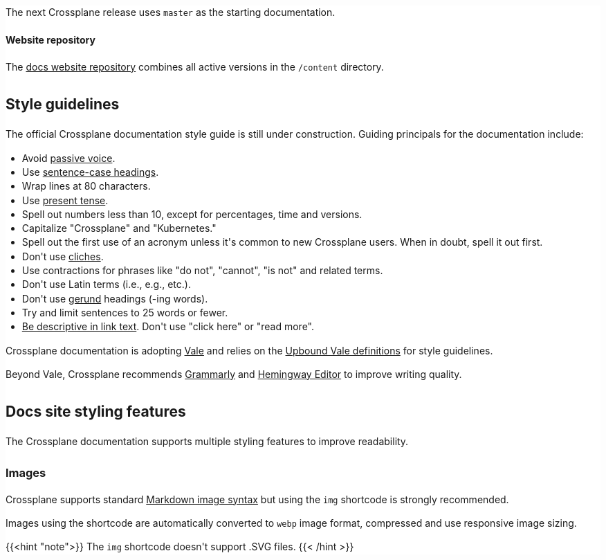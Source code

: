 The next Crossplane release uses `master` as the starting documentation.

#### Website repository
The [docs website
repository](https://github.com/crossplane/crossplane.github.io) combines all
active versions in the `/content` directory. 

## Style guidelines
The official Crossplane documentation style guide is still under construction.
Guiding principals for the documentation include:

* Avoid [passive voice](https://www.grammarly.com/blog/passive-voice/).
* Use [sentence-case headings](https://apastyle.apa.org/style-grammar-guidelines/capitalization/sentence-case).
* Wrap lines at 80 characters.
* Use [present tense](https://www.grammarly.com/blog/simple-present/).
* Spell out numbers less than 10, except for percentages, time and versions.
* Capitalize "Crossplane" and "Kubernetes." 
* Spell out the first use of an acronym unless it's common to new Crossplane
  users. When in doubt, spell it out first. 
* Don't use [cliches](https://www.topcreativewritingcourses.com/blog/common-cliches-in-writing-and-how-to-avoid-them).
* Use contractions for phrases like "do not", "cannot", "is not" and related terms.
* Don't use Latin terms (i.e., e.g., etc.).
* Don't use [gerund](https://owl.purdue.edu/owl/general_writing/mechanics/gerunds_participles_and_infinitives/index.html) headings (-ing words).
* Try and limit sentences to 25 words or fewer.
* [Be descriptive in link text](https://usability.yale.edu/web-accessibility/articles/links#link-text). Don't use "click here" or "read more".


Crossplane documentation is adopting
[Vale](https://github.com/errata-ai/vale) and relies on the [Upbound Vale
definitions](https://github.com/upbound/vale) for style guidelines.

Beyond Vale, Crossplane recommends [Grammarly](https://www.grammarly.com/) and [Hemingway
Editor](https://hemingwayapp.com/) to improve writing quality.

## Docs site styling features
The Crossplane documentation supports multiple styling features to improve
readability.

### Images
Crossplane supports standard [Markdown image
syntax](https://www.markdownguide.org/basic-syntax/#images-1) but using the
`img` shortcode is strongly recommended.

Images using the shortcode are automatically converted to `webp` image format,
compressed and use responsive image sizing. 

{{<hint "note">}}
The `img` shortcode doesn't support .SVG files.
{{< /hint >}}
